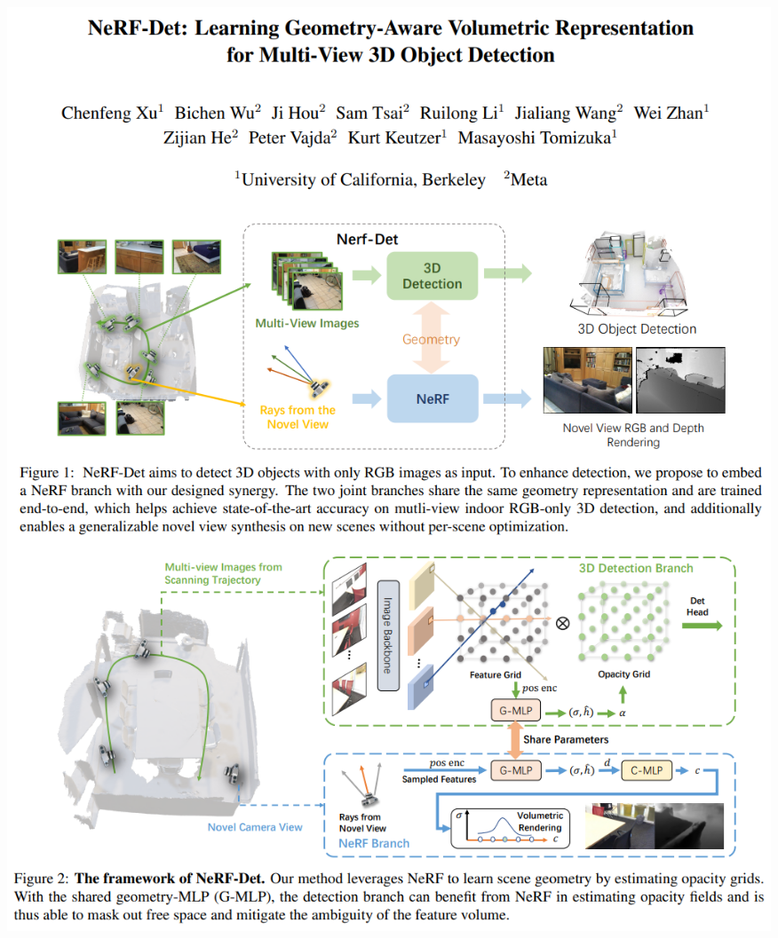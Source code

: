   ![image-20230728143949637](NeRFs-ICCV2023.assets/image-20230728143949637.png)![image-20230728144012845](NeRFs-ICCV2023.assets/image-20230728144012845.png)
